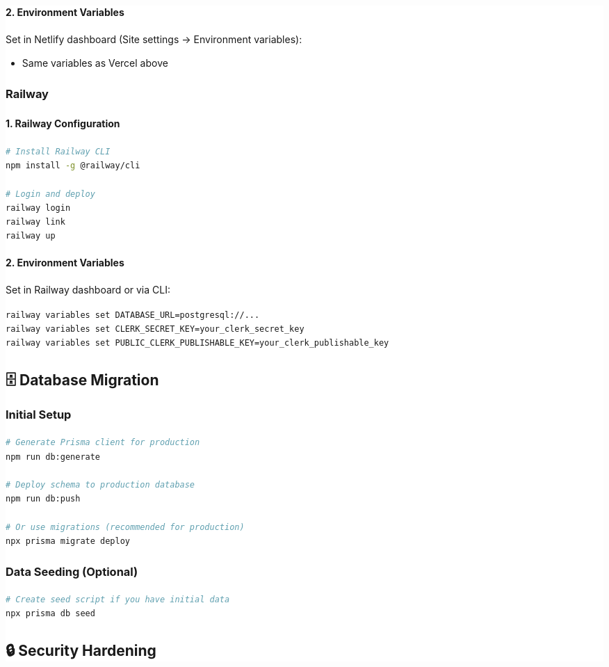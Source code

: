 #### 2. Environment Variables

Set in Netlify dashboard (Site settings → Environment variables):

- Same variables as Vercel above

### Railway

#### 1. Railway Configuration

```bash
# Install Railway CLI
npm install -g @railway/cli

# Login and deploy
railway login
railway link
railway up
```

#### 2. Environment Variables

Set in Railway dashboard or via CLI:

```bash
railway variables set DATABASE_URL=postgresql://...
railway variables set CLERK_SECRET_KEY=your_clerk_secret_key
railway variables set PUBLIC_CLERK_PUBLISHABLE_KEY=your_clerk_publishable_key
```

## 🗄️ Database Migration

### Initial Setup

```bash
# Generate Prisma client for production
npm run db:generate

# Deploy schema to production database
npm run db:push

# Or use migrations (recommended for production)
npx prisma migrate deploy
```

### Data Seeding (Optional)

```bash
# Create seed script if you have initial data
npx prisma db seed
```

## 🔒 Security Hardening
